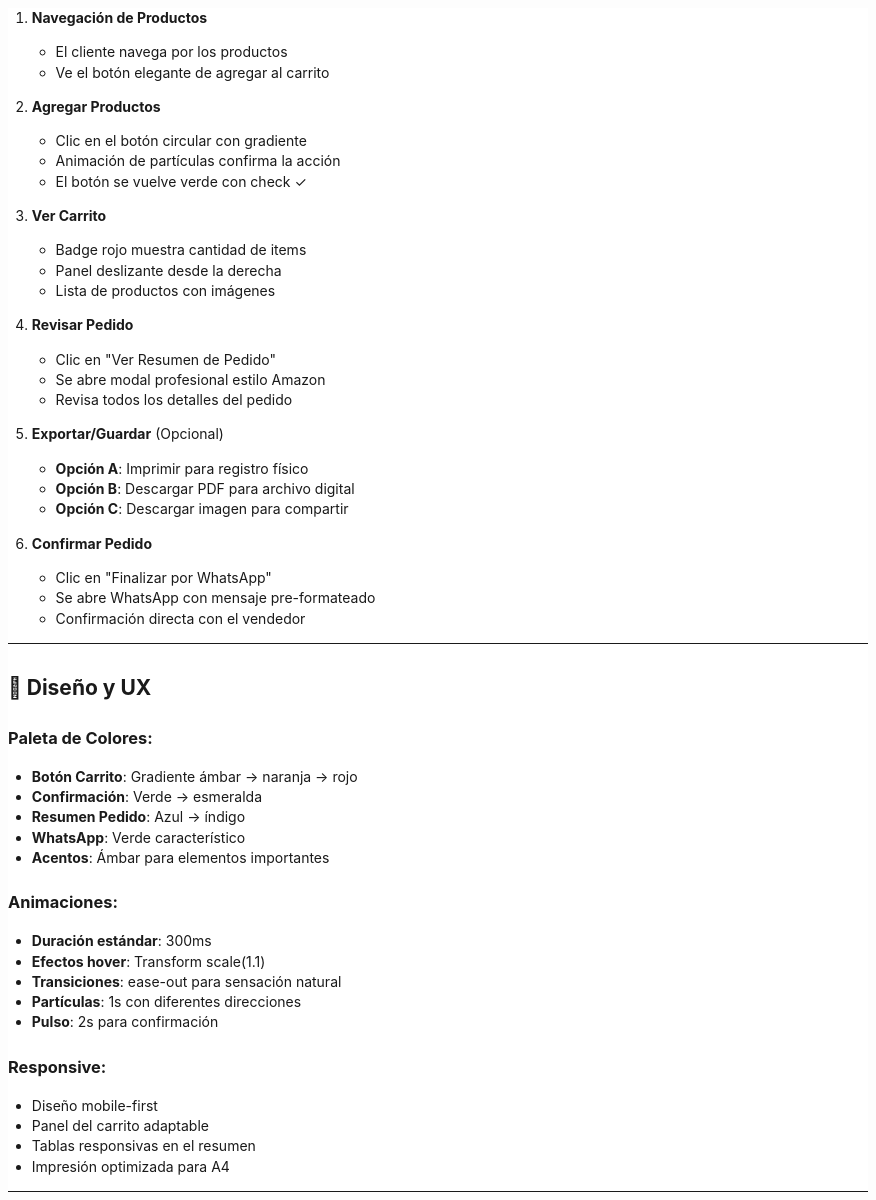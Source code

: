 1. **Navegación de Productos**
   - El cliente navega por los productos
   - Ve el botón elegante de agregar al carrito

2. **Agregar Productos**
   - Clic en el botón circular con gradiente
   - Animación de partículas confirma la acción
   - El botón se vuelve verde con check ✓

3. **Ver Carrito**
   - Badge rojo muestra cantidad de items
   - Panel deslizante desde la derecha
   - Lista de productos con imágenes

4. **Revisar Pedido**
   - Clic en "Ver Resumen de Pedido"
   - Se abre modal profesional estilo Amazon
   - Revisa todos los detalles del pedido

5. **Exportar/Guardar** (Opcional)
   - **Opción A**: Imprimir para registro físico
   - **Opción B**: Descargar PDF para archivo digital
   - **Opción C**: Descargar imagen para compartir

6. **Confirmar Pedido**
   - Clic en "Finalizar por WhatsApp"
   - Se abre WhatsApp con mensaje pre-formateado
   - Confirmación directa con el vendedor

---

## 🎨 Diseño y UX

### Paleta de Colores:
- **Botón Carrito**: Gradiente ámbar → naranja → rojo
- **Confirmación**: Verde → esmeralda
- **Resumen Pedido**: Azul → índigo
- **WhatsApp**: Verde característico
- **Acentos**: Ámbar para elementos importantes

### Animaciones:
- **Duración estándar**: 300ms
- **Efectos hover**: Transform scale(1.1)
- **Transiciones**: ease-out para sensación natural
- **Partículas**: 1s con diferentes direcciones
- **Pulso**: 2s para confirmación

### Responsive:
- Diseño mobile-first
- Panel del carrito adaptable
- Tablas responsivas en el resumen
- Impresión optimizada para A4

---